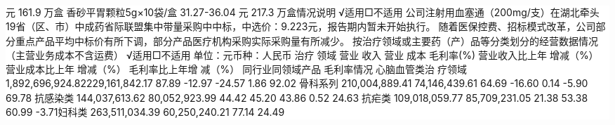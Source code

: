 元
161.9
万盒
香砂平胃颗粒5g×10袋/盒
31.27-36.04
元
217.3
万盒情况说明
√适用□不适用
公司注射用血塞通（200mg/支）在湖北牵头19省（区、市）中成药省际联盟集中带量采购中中标，中选价：9.223元，报告期内暂未开始执行。
随着医保控费、招标模式改革，公司部分重点产品平均中标价有所下调，部分产品医疗机构采购实际采购量有所减少。
按治疗领域或主要药（产）品等分类划分的经营数据情况（主营业务成本不含运费）
√适用□不适用
单位：元币种：人民币
治疗
领域
营业
收入
营业
成本
毛利率(%)
营业收入比上年
增减（%）
营业成本比上年
增减（%）
毛利率比上年增
减（%）
同行业同领域产品
毛利率情况
心脑血管类治
疗领域
1,892,696,924.82229,161,842.17
87.89
-12.97
-24.57
1.86
92.02
骨科系列
210,004,889.41
74,146,439.61
64.69
-16.60
0.14
-5.90
69.78
抗感染类
144,037,613.62
80,052,923.99
44.42
45.20
43.86
0.52
24.63
抗疟类
109,018,059.77
85,709,231.05
21.38
53.38
60.99
-3.71妇科类
263,511,034.39
60,250,240.21
77.14
24.49